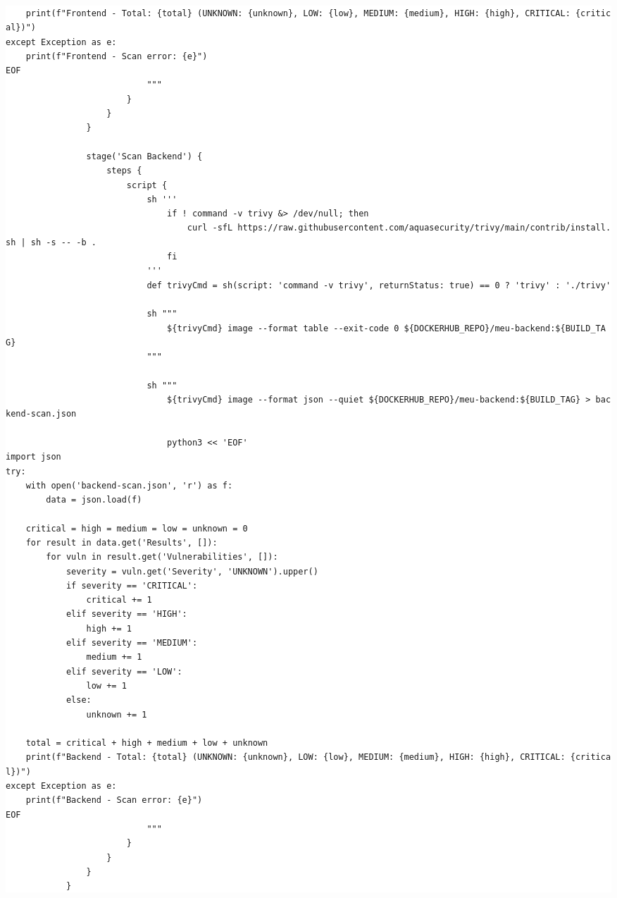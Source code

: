 ```jenkinsfile
    print(f"Frontend - Total: {total} (UNKNOWN: {unknown}, LOW: {low}, MEDIUM: {medium}, HIGH: {high}, CRITICAL: {critical})")
except Exception as e:
    print(f"Frontend - Scan error: {e}")
EOF
                            """
                        }
                    }
                }
                
                stage('Scan Backend') {
                    steps {
                        script {
                            sh '''
                                if ! command -v trivy &> /dev/null; then
                                    curl -sfL https://raw.githubusercontent.com/aquasecurity/trivy/main/contrib/install.sh | sh -s -- -b .
                                fi
                            '''
                            def trivyCmd = sh(script: 'command -v trivy', returnStatus: true) == 0 ? 'trivy' : './trivy'
                            
                            sh """
                                ${trivyCmd} image --format table --exit-code 0 ${DOCKERHUB_REPO}/meu-backend:${BUILD_TAG}
                            """
                            
                            sh """
                                ${trivyCmd} image --format json --quiet ${DOCKERHUB_REPO}/meu-backend:${BUILD_TAG} > backend-scan.json
                                
                                python3 << 'EOF'
import json
try:
    with open('backend-scan.json', 'r') as f:
        data = json.load(f)
    
    critical = high = medium = low = unknown = 0
    for result in data.get('Results', []):
        for vuln in result.get('Vulnerabilities', []):
            severity = vuln.get('Severity', 'UNKNOWN').upper()
            if severity == 'CRITICAL': 
                critical += 1
            elif severity == 'HIGH': 
                high += 1
            elif severity == 'MEDIUM': 
                medium += 1
            elif severity == 'LOW': 
                low += 1
            else: 
                unknown += 1
    
    total = critical + high + medium + low + unknown
    print(f"Backend - Total: {total} (UNKNOWN: {unknown}, LOW: {low}, MEDIUM: {medium}, HIGH: {high}, CRITICAL: {critical})")
except Exception as e:
    print(f"Backend - Scan error: {e}")
EOF
                            """
                        }
                    }
                }
            }
```